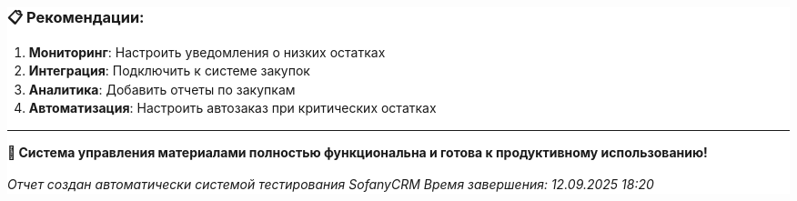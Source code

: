 ### 📋 Рекомендации:
1. **Мониторинг**: Настроить уведомления о низких остатках
2. **Интеграция**: Подключить к системе закупок
3. **Аналитика**: Добавить отчеты по закупкам
4. **Автоматизация**: Настроить автозаказ при критических остатках

---

**🎉 Система управления материалами полностью функциональна и готова к продуктивному использованию!**

*Отчет создан автоматически системой тестирования SofanyCRM*
*Время завершения: 12.09.2025 18:20*










